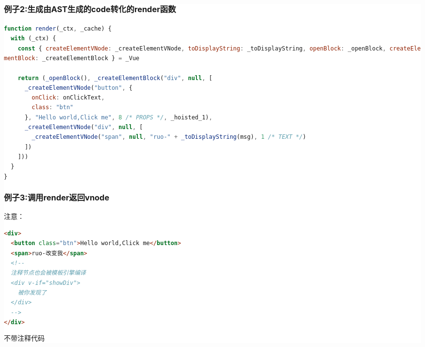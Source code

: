 ### 例子2:生成由AST生成的code转化的render函数
```js
function render(_ctx, _cache) {
  with (_ctx) {
    const { createElementVNode: _createElementVNode, toDisplayString: _toDisplayString, openBlock: _openBlock, createElementBlock: _createElementBlock } = _Vue

    return (_openBlock(), _createElementBlock("div", null, [
      _createElementVNode("button", {
        onClick: onClickText,
        class: "btn"
      }, "Hello world,Click me", 8 /* PROPS */, _hoisted_1),
      _createElementVNode("div", null, [
        _createElementVNode("span", null, "ruo-" + _toDisplayString(msg), 1 /* TEXT */)
      ])
    ]))
  }
}
```

### 例子3:调用render返回vnode
注意：
```html
<div>
  <button class="btn">Hello world,Click me</button>
  <span>ruo-改变我</span>
  <!--
  注释节点也会被模板引擎编译
  <div v-if="showDiv">
    被你发现了
  </div>
  -->
</div>
```

不带注释代码